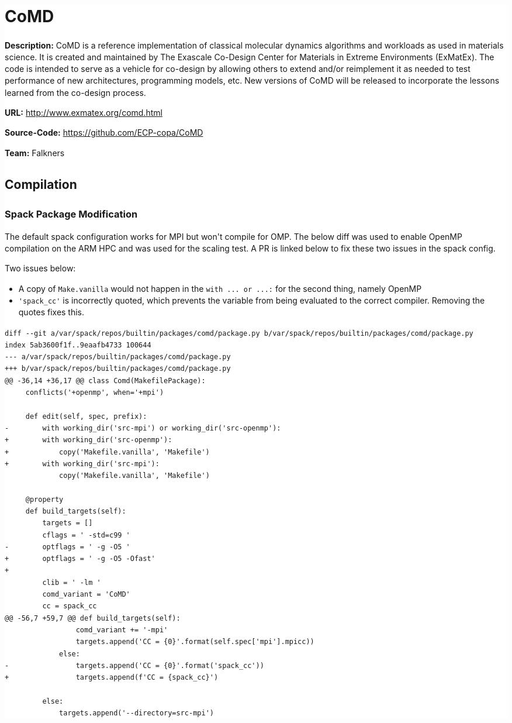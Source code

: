# CoMD 

**Description:** CoMD is a reference implementation of classical molecular dynamics algorithms and workloads as used in materials science. It is created and maintained by The Exascale Co-Design Center for Materials in Extreme Environments (ExMatEx). The code is intended to serve as a vehicle for co-design by allowing others to extend and/or reimplement it as needed to test performance of new architectures, programming models, etc. New versions of CoMD will be released to incorporate the lessons learned from the co-design process.

**URL:** http://www.exmatex.org/comd.html

**Source-Code:** https://github.com/ECP-copa/CoMD

**Team:** Falkners

## Compilation

### Spack Package Modification

The default spack configuration works for MPI but won't compile for OMP. The below diff was used to enable OpenMP compilation on the ARM HPC and was used for the scaling test. A PR is linked below to fix these two issues in the spack config.

Two issues below:
* A copy of `Make.vanilla` would not happen in the `with ... or ...:` for the second thing, namely OpenMP
* `'spack_cc'` is incorrectly quoted, which prevents the variable from being evaluated to the correct compiler. Removing the quotes fixes this. 

```
diff --git a/var/spack/repos/builtin/packages/comd/package.py b/var/spack/repos/builtin/packages/comd/package.py
index 5ab3600f1f..9eaafb4733 100644
--- a/var/spack/repos/builtin/packages/comd/package.py
+++ b/var/spack/repos/builtin/packages/comd/package.py
@@ -36,14 +36,17 @@ class Comd(MakefilePackage):
     conflicts('+openmp', when='+mpi')

     def edit(self, spec, prefix):
-        with working_dir('src-mpi') or working_dir('src-openmp'):
+        with working_dir('src-openmp'):
+            copy('Makefile.vanilla', 'Makefile')
+        with working_dir('src-mpi'):
             copy('Makefile.vanilla', 'Makefile')

     @property
     def build_targets(self):
         targets = []
         cflags = ' -std=c99 '
-        optflags = ' -g -O5 '
+        optflags = ' -g -O5 -Ofast'
+
         clib = ' -lm '
         comd_variant = 'CoMD'
         cc = spack_cc
@@ -56,7 +59,7 @@ def build_targets(self):
                 comd_variant += '-mpi'
                 targets.append('CC = {0}'.format(self.spec['mpi'].mpicc))
             else:
-                targets.append('CC = {0}'.format('spack_cc'))
+                targets.append(f'CC = {spack_cc}')

         else:
             targets.append('--directory=src-mpi')
```